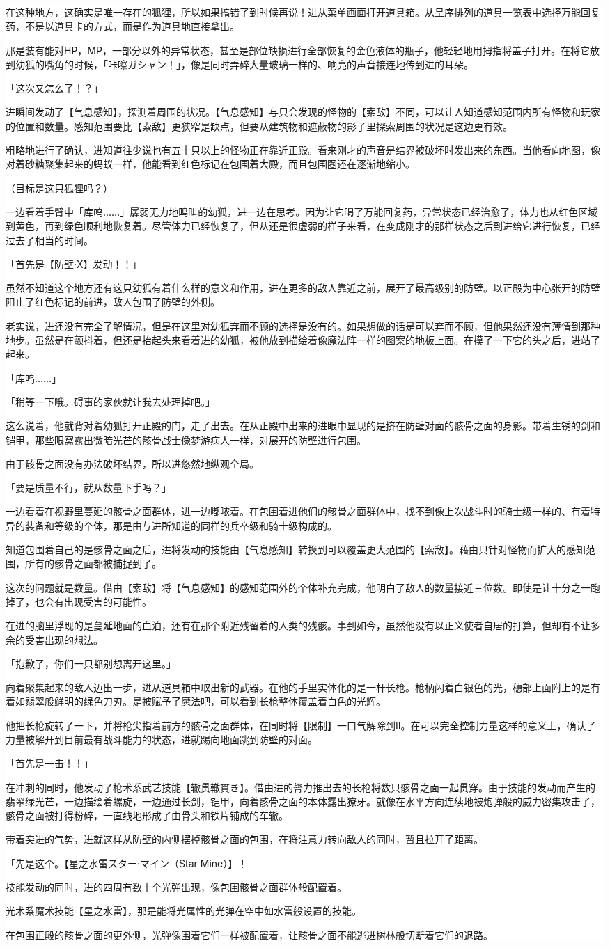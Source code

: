 在这种地方，这确实是唯一存在的狐狸，所以如果搞错了到时候再说！进从菜单画面打开道具箱。从呈序排列的道具一览表中选择万能回复药，不是以道具卡的方式，而是作为道具地直接拿出。

那是装有能对HP，MP，一部分以外的异常状态，甚至是部位缺损进行全部恢复的金色液体的瓶子，他轻轻地用拇指将盖子打开。在将它放到幼狐的嘴角的时候，「咔嚓ガシャン！」，像是同时弄碎大量玻璃一样的、响亮的声音接连地传到进的耳朵。

「这次又怎么了！？」

进瞬间发动了【气息感知】，探测着周围的状况。【气息感知】与只会发现的怪物的【索敌】不同，可以让人知道感知范围内所有怪物和玩家的位置和数量。感知范围要比【索敌】更狭窄是缺点，但要从建筑物和遮蔽物的影子里探索周围的状况是这边更有效。

粗略地进行了确认，进知道往少说也有五十只以上的怪物正在靠近正殿。看来刚才的声音是结界被破坏时发出来的东西。当他看向地图，像对着砂糖聚集起来的蚂蚁一样，他能看到红色标记在包围着大殿，而且包围圈还在逐渐地缩小。

（目标是这只狐狸吗？）

一边看着手臂中「库呜……」孱弱无力地鸣叫的幼狐，进一边在思考。因为让它喝了万能回复药，异常状态已经治愈了，体力也从红色区域到黄色，再到绿色顺利地恢复着。尽管体力已经恢复了，但从还是很虚弱的样子来看，在变成刚才的那样状态之后到进给它进行恢复，已经过去了相当的时间。

「首先是【防壁·X】发动！！」

虽然不知道这个地方还有这只幼狐有着什么样的意义和作用，进在更多的敌人靠近之前，展开了最高级别的防壁。以正殿为中心张开的防壁阻止了红色标记的前进，敌人包围了防壁的外侧。

老实说，进还没有完全了解情况，但是在这里对幼狐弃而不顾的选择是没有的。如果想做的话是可以弃而不顾，但他果然还没有薄情到那种地步。虽然是在颤抖着，但还是抬起头来看着进的幼狐，被他放到描绘着像魔法阵一样的图案的地板上面。在摸了一下它的头之后，进站了起来。

「库呜……」

「稍等一下哦。碍事的家伙就让我去处理掉吧。」

这么说着，他就背对着幼狐打开正殿的门，走了出去。在从正殿中出来的进眼中显现的是挤在防壁对面的骸骨之面的身影。带着生锈的剑和铠甲，那些眼窝露出微暗光芒的骸骨战士像梦游病人一样，对展开的防壁进行包围。

由于骸骨之面没有办法破坏结界，所以进悠然地纵观全局。

「要是质量不行，就从数量下手吗？」

一边看着在视野里蔓延的骸骨之面群体，进一边嘟哝着。在包围着进他们的骸骨之面群体中，找不到像上次战斗时的骑士级一样的、有着特异的装备和等级的个体，那是由与进所知道的同样的兵卒级和骑士级构成的。

知道包围着自己的是骸骨之面之后，进将发动的技能由【气息感知】转换到可以覆盖更大范围的【索敌】。藉由只针对怪物而扩大的感知范围，所有的骸骨之面都被捕捉到了。

这次的问题就是数量。借由【索敌】将【气息感知】的感知范围外的个体补充完成，他明白了敌人的数量接近三位数。即使是让十分之一跑掉了，也会有出现受害的可能性。

在进的脑里浮现的是蔓延地面的血泊，还有在那个附近残留着的人类的残骸。事到如今，虽然他没有以正义使者自居的打算，但却有不让多余的受害出现的想法。

「抱歉了，你们一只都别想离开这里。」

向着聚集起来的敌人迈出一步，进从道具箱中取出新的武器。在他的手里实体化的是一杆长枪。枪柄闪着白银色的光，穗部上面附上的是有着如翡翠般鲜明的绿色刀刃。是被赋予了魔法吧，可以看到长枪整体覆盖着白色的光辉。

他把长枪旋转了一下，并将枪尖指着前方的骸骨之面群体，在同时将【限制】一口气解除到Ⅱ。在可以完全控制力量这样的意义上，确认了力量被解开到目前最有战斗能力的状态，进就踢向地面跳到防壁的对面。

「首先是一击！！」

在冲刺的同时，他发动了枪术系武艺技能【辙贯轍貫き】。借由进的膂力推出去的长枪将数只骸骨之面一起贯穿。由于技能的发动而产生的翡翠绿光芒，一边描绘着螺旋，一边通过长剑，铠甲，向着骸骨之面的本体露出獠牙。就像在水平方向连续地被炮弹般的威力密集攻击了，骸骨之面被打得粉碎，一直线地形成了由骨头和铁片铺成的车辙。

带着突进的气势，进就这样从防壁的内侧摆掉骸骨之面的包围，在将注意力转向敌人的同时，暂且拉开了距离。

「先是这个。【星之水雷スター·マイン（Star Mine）】！

技能发动的同时，进的四周有数十个光弹出现，像包围骸骨之面群体般配置着。

光术系魔术技能【星之水雷】，那是能将光属性的光弹在空中如水雷般设置的技能。

在包围正殿的骸骨之面的更外侧，光弹像围着它们一样被配置着，让骸骨之面不能逃进树林般切断着它们的退路。
